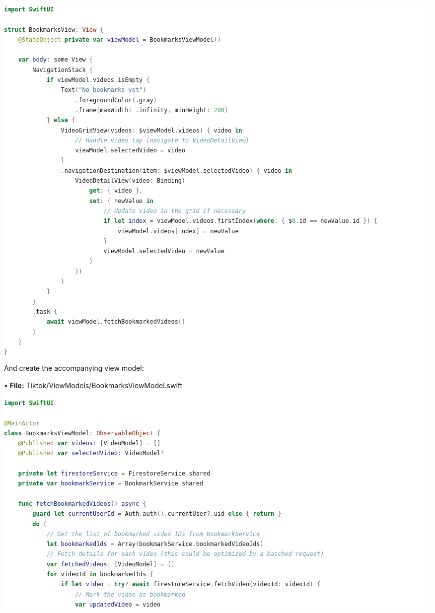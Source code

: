 ```swift
import SwiftUI

struct BookmarksView: View {
    @StateObject private var viewModel = BookmarksViewModel()

    var body: some View {
        NavigationStack {
            if viewModel.videos.isEmpty {
                Text("No bookmarks yet")
                    .foregroundColor(.gray)
                    .frame(maxWidth: .infinity, minHeight: 200)
            } else {
                VideoGridView(videos: $viewModel.videos) { video in
                    // Handle video tap (navigate to VideoDetailView)
                    viewModel.selectedVideo = video
                }
                .navigationDestination(item: $viewModel.selectedVideo) { video in
                    VideoDetailView(video: Binding(
                        get: { video },
                        set: { newValue in
                            // Update video in the grid if necessary
                            if let index = viewModel.videos.firstIndex(where: { $0.id == newValue.id }) {
                                viewModel.videos[index] = newValue
                            }
                            viewModel.selectedVideo = newValue
                        }
                    ))
                }
            }
        }
        .task {
            await viewModel.fetchBookmarkedVideos()
        }
    }
}
```

And create the accompanying view model:

• **File:** Tiktok/ViewModels/BookmarksViewModel.swift

```swift
import SwiftUI

@MainActor
class BookmarksViewModel: ObservableObject {
    @Published var videos: [VideoModel] = []
    @Published var selectedVideo: VideoModel?

    private let firestoreService = FirestoreService.shared
    private var bookmarkService = BookmarkService.shared

    func fetchBookmarkedVideos() async {
        guard let currentUserId = Auth.auth().currentUser?.uid else { return }
        do {
            // Get the list of bookmarked video IDs from BookmarkService
            let bookmarkedIds = Array(bookmarkService.bookmarkedVideoIds)
            // Fetch details for each video (this could be optimized by a batched request)
            var fetchedVideos: [VideoModel] = []
            for videoId in bookmarkedIds {
                if let video = try? await firestoreService.fetchVideo(videoId: videoId) {
                    // Mark the video as bookmarked
                    var updatedVideo = video
```